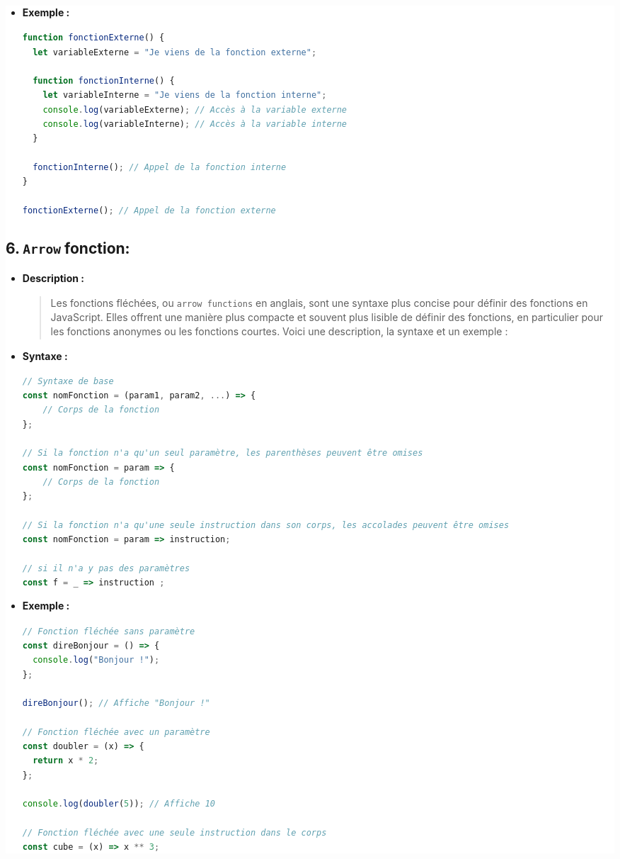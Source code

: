 - **Exemple :**

  ```javascript
  function fonctionExterne() {
    let variableExterne = "Je viens de la fonction externe";

    function fonctionInterne() {
      let variableInterne = "Je viens de la fonction interne";
      console.log(variableExterne); // Accès à la variable externe
      console.log(variableInterne); // Accès à la variable interne
    }

    fonctionInterne(); // Appel de la fonction interne
  }

  fonctionExterne(); // Appel de la fonction externe
  ```

## 6. **`Arrow` fonction:**

- **Description :**

  > Les fonctions fléchées, ou `arrow functions` en anglais, sont une syntaxe plus concise pour définir des fonctions en JavaScript. Elles offrent une manière plus compacte et souvent plus lisible de définir des fonctions, en particulier pour les fonctions anonymes ou les fonctions courtes. Voici une description, la syntaxe et un exemple :

- **Syntaxe :**

  ```javascript
  // Syntaxe de base
  const nomFonction = (param1, param2, ...) => {
      // Corps de la fonction
  };

  // Si la fonction n'a qu'un seul paramètre, les parenthèses peuvent être omises
  const nomFonction = param => {
      // Corps de la fonction
  };

  // Si la fonction n'a qu'une seule instruction dans son corps, les accolades peuvent être omises
  const nomFonction = param => instruction;

  // si il n'a y pas des paramètres
  const f = _ => instruction ;
  ```

- **Exemple :**

  ```javascript
  // Fonction fléchée sans paramètre
  const direBonjour = () => {
    console.log("Bonjour !");
  };

  direBonjour(); // Affiche "Bonjour !"

  // Fonction fléchée avec un paramètre
  const doubler = (x) => {
    return x * 2;
  };

  console.log(doubler(5)); // Affiche 10

  // Fonction fléchée avec une seule instruction dans le corps
  const cube = (x) => x ** 3;

  ```